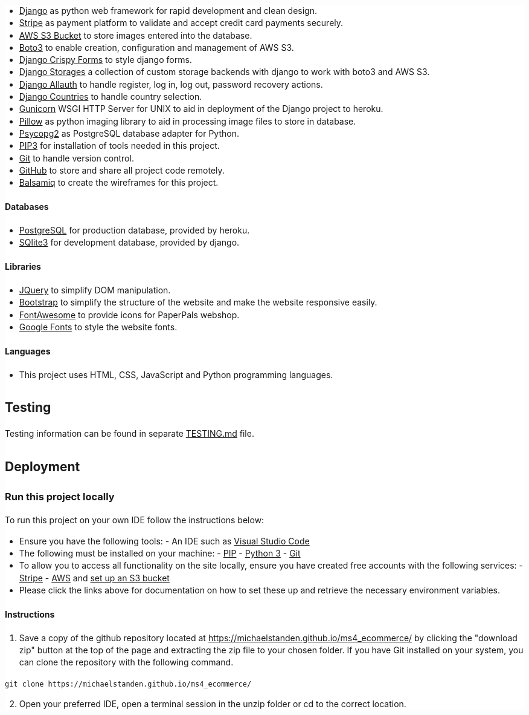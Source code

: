 + [Django](https://www.djangoproject.com/) as python web framework for rapid development and clean design.
+ [Stripe](https://stripe.com/en-ie) as payment platform to validate and accept credit card payments securely.
+ [AWS S3 Bucket](https://aws.amazon.com/) to store images entered into the database.
+ [Boto3](https://boto3.amazonaws.com/v1/documentation/api/latest/index.html) to enable creation, configuration and management of AWS S3.
+ [Django Crispy Forms](https://django-crispy-forms.readthedocs.io/en/latest/) to style django forms.
+ [Django Storages](https://django-storages.readthedocs.io/en/latest/) a collection of custom storage backends with django to work with boto3 and AWS S3.
+ [Django Allauth](https://django-allauth.readthedocs.io/en/latest/) to handle register, log in, log out, password recovery actions.
+ [Django Countries](https://pypi.org/project/django-countries/2.0/) to handle country selection.
+ [Gunicorn](https://pypi.org/project/gunicorn/) WSGI HTTP Server for UNIX to aid in deployment of the Django project to heroku.
+ [Pillow](https://pillow.readthedocs.io/en/stable/) as python imaging library to aid in processing image files to store in database.
+ [Psycopg2](https://pypi.org/project/psycopg2/) as PostgreSQL database adapter for Python.
+ [PIP3](https://pip.pypa.io/en/stable/) for installation of tools needed in this project.
+ [Git](https://git-scm.com/) to handle version control.
+ [GitHub](https://github.com/) to store and share all project code remotely.
+ [Balsamiq](https://balsamiq.com/) to create the wireframes for this project.
#### Databases
+ [PostgreSQL](https://www.postgresql.org/) for production database, provided by heroku.
+ [SQlite3](https://www.sqlite.org/index.html) for development database, provided by django.
#### Libraries
+ [JQuery](https://jquery.com/) to simplify DOM manipulation.
+ [Bootstrap](https://getbootstrap.com/) to simplify the structure of the website and make the website responsive easily.
+ [FontAwesome](https://fontawesome.com/) to provide icons for PaperPals webshop.
+ [Google Fonts](https://fonts.google.com/) to style the website fonts.
#### Languages
+ This project uses HTML, CSS, JavaScript and Python programming languages.
## Testing
Testing information can be found in separate [TESTING.md](testing.md) file.
## Deployment
### Run this project locally
To run this project on your own IDE follow the instructions below:
+ Ensure you have the following tools: - An IDE such as [Visual Studio Code](https://code.visualstudio.com/)
+ The following must be installed on your machine: - [PIP](https://pip.pypa.io/en/stable/installing/) - [Python 3](https://www.python.org/downloads/) - [Git](https://gist.github.com/derhuerst/1b15ff4652a867391f03) 
+ To allow you to access all functionality on the site locally, ensure you have created free accounts with the following services: - [Stripe](https://stripe.com/en-ie) - [AWS](https://aws.amazon.com/) and [set up an S3 bucket](https://docs.aws.amazon.com/AmazonS3/latest/gsg/CreatingABucket.html)
+ Please click the links above for documentation on how to set these up and retrieve the necessary environment variables.
#### Instructions
1. Save a copy of the github repository located at https://michaelstanden.github.io/ms4_ecommerce/ by clicking the "download zip" button at the top of the page and extracting the zip file to your chosen folder. If you have Git installed on your system, you can clone the repository with the following command.
```
git clone https://michaelstanden.github.io/ms4_ecommerce/
```
2. Open your preferred IDE, open a terminal session in the unzip folder or cd to the correct location.